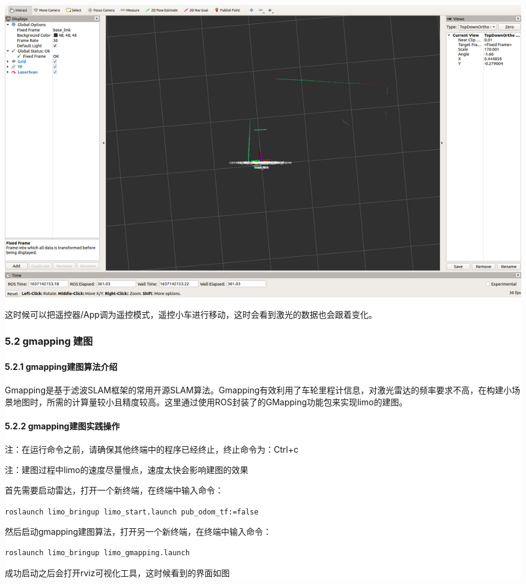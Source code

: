 ![](./LIMO_image/lidar.png)

这时候可以把遥控器/App调为遥控模式，遥控小车进行移动，这时会看到激光的数据也会跟着变化。

### 5.2 gmapping 建图

#### 5.2.1 gmapping建图算法介绍

Gmapping是基于滤波SLAM框架的常用开源SLAM算法。Gmapping有效利用了车轮里程计信息，对激光雷达的频率要求不高，在构建小场景地图时，所需的计算量较小且精度较高。这里通过使用ROS封装了的GMapping功能包来实现limo的建图。

#### 5.2.2 gmapping建图实践操作

注：在运行命令之前，请确保其他终端中的程序已经终止，终止命令为：Ctrl+c

注：建图过程中limo的速度尽量慢点，速度太快会影响建图的效果

首先需要启动雷达，打开一个新终端，在终端中输入命令：

```
roslaunch limo_bringup limo_start.launch pub_odom_tf:=false
```

然后启动gmapping建图算法，打开另一个新终端，在终端中输入命令：

```
roslaunch limo_bringup limo_gmapping.launch
```

成功启动之后会打开rviz可视化工具，这时候看到的界面如图 
